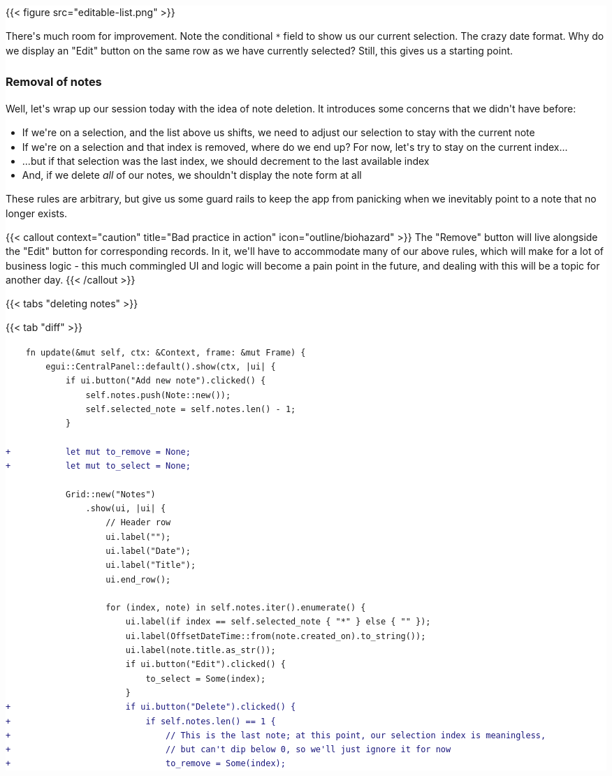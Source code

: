 {{< figure src="editable-list.png" >}}

There's much room for improvement.  Note the conditional `*` field to show us our current selection.  The crazy date format.
Why do we display an "Edit" button on the same row as we have currently selected?  Still, this gives us a starting point.

### Removal of notes

Well, let's wrap up our session today with the idea of note deletion.  It introduces some concerns that we didn't have before:

* If we're on a selection, and the list above us shifts, we need to adjust our selection to stay with the current note
* If we're on a selection and that index is removed, where do we end up?  For now, let's try to stay on the current index...
* ...but if that selection was the last index, we should decrement to the last available index
* And, if we delete *all* of our notes, we shouldn't display the note form at all

These rules are arbitrary, but give us some guard rails to keep the app from panicking when we inevitably point to a note
that no longer exists.

{{< callout context="caution" title="Bad practice in action" icon="outline/biohazard" >}}
The "Remove" button will live alongside the "Edit" button for corresponding records.  In it, we'll have to accommodate
many of our above rules, which will make for a lot of business logic - this much commingled UI and logic will become
a pain point in the future, and dealing with this will be a topic for another day.
{{< /callout >}}

{{< tabs "deleting notes" >}}

{{< tab "diff" >}}
```diff
    fn update(&mut self, ctx: &Context, frame: &mut Frame) {
        egui::CentralPanel::default().show(ctx, |ui| {
            if ui.button("Add new note").clicked() {
                self.notes.push(Note::new());
                self.selected_note = self.notes.len() - 1;
            }

+           let mut to_remove = None;
+           let mut to_select = None;

            Grid::new("Notes")
                .show(ui, |ui| {
                    // Header row
                    ui.label("");
                    ui.label("Date");
                    ui.label("Title");
                    ui.end_row();

                    for (index, note) in self.notes.iter().enumerate() {
                        ui.label(if index == self.selected_note { "*" } else { "" });
                        ui.label(OffsetDateTime::from(note.created_on).to_string());
                        ui.label(note.title.as_str());
                        if ui.button("Edit").clicked() {
                            to_select = Some(index);
                        }
+                       if ui.button("Delete").clicked() {
+                           if self.notes.len() == 1 {
+                               // This is the last note; at this point, our selection index is meaningless,
+                               // but can't dip below 0, so we'll just ignore it for now
+                               to_remove = Some(index);
```